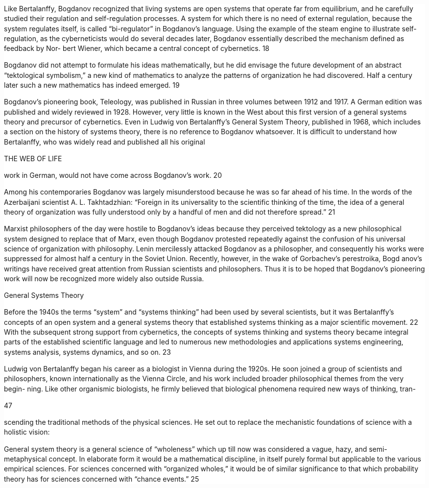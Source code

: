Like Bertalanffy, Bogdanov recognized that living systems are open systems that operate far from equilibrium, and he carefully studied their regulation and self-regulation processes. A system for which there is no need of external regulation, because the system regulates itself, is called “bi-regulator” in Bogdanov’s language. Using the example of the steam engine to illustrate self-regulation, as the cyberneticists would do several decades later, Bogdanov essentially described the mechanism defined as feedback by Nor- bert Wiener, which became a central concept of cybernetics. 18

Bogdanov did not attempt to formulate his ideas mathematically, but he did envisage the future development of an abstract “tektological symbolism,” a new kind of mathematics to analyze the patterns of organization he had discovered. Half a century later such a new mathematics has indeed emerged. 19

Bogdanov’s pioneering book, Teleology, was published in Russian in three volumes between 1912 and 1917. A German edition was published and widely reviewed in 1928. However, very little is known in the West about this first version of a general systems theory and precursor of cybernetics. Even in Ludwig von Bertalanffy’s General System Theory, published in 1968, which includes a section on the history of systems theory, there is no reference to Bogdanov whatsoever. It is difficult to understand how Bertalanffy, who was widely read and published all his original

THE WEB OF LIFE

work in German, would not have come across Bogdanov’s work. 20

Among his contemporaries Bogdanov was largely misunderstood because he was so far ahead of his time. In the words of the Azerbaijani scientist A. L. Takhtadzhian: “Foreign in its universality to the scientific thinking of the time, the idea of a general theory of organization was fully understood only by a handful of men and did not therefore spread.” 21

Marxist philosophers of the day were hostile to Bogdanov’s ideas because they perceived tektology as a new philosophical system designed to replace that of Marx, even though Bogdanov protested repeatedly against the confusion of his universal science of organization with philosophy. Lenin mercilessly attacked Bogdanov as a philosopher, and consequently his works were suppressed for almost half a century in the Soviet Union. Recently, however, in the wake of Gorbachev’s perestroika, Bogd anov’s writings have received great attention from Russian scientists and philosophers. Thus it is to be hoped that Bogdanov’s pioneering work will now be recognized more widely also outside Russia.

General Systems Theory

Before the 1940s the terms “system” and “systems thinking” had been used by several scientists, but it was Bertalanffy’s concepts of an open system and a general systems theory that established systems thinking as a major scientific movement. 22 With the subsequent strong support from cybernetics, the concepts of systems thinking and systems theory became integral parts of the established scientific language and led to numerous new methodologies and applications systems engineering, systems analysis, systems dynamics, and so on. 23

Ludwig von Bertalanffy began his career as a biologist in Vienna during the 1920s. He soon joined a group of scientists and philosophers, known internationally as the Vienna Circle, and his work included broader philosophical themes from the very begin- ning. Like other organismic biologists, he firmly believed that biological phenomena required new ways of thinking, tran-

47

scending the traditional methods of the physical sciences. He set out to replace the mechanistic foundations of science with a holistic vision:

General system theory is a general science of “wholeness” which up till now was considered a vague, hazy, and semi-metaphysical concept. In elaborate form it would be a mathematical discipline, in itself purely formal but applicable to the various empirical sciences. For sciences concerned with “organized wholes,” it would be of similar significance to that which probability theory has for sciences concerned with “chance events.” 25
